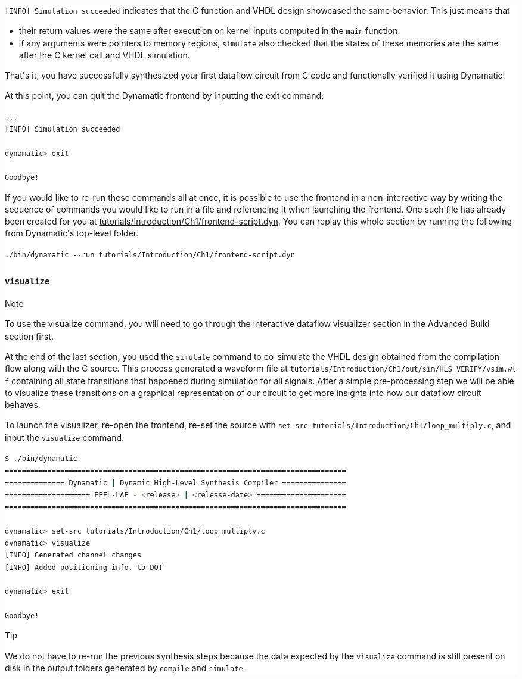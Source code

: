 `[INFO] Simulation succeeded` indicates that the C function and VHDL design showcased the same behavior. This just means that 
- their return values were the same after execution on kernel inputs computed in the `main` function. 
- if any arguments were pointers to memory regions, `simulate` also checked that the states of these memories are the same after the C kernel call and VHDL simulation.


That's it, you have successfully synthesized your first dataflow circuit from C code and functionally verified it using Dynamatic!

At this point, you can quit the Dynamatic frontend by inputting the exit command:
```sh
...
[INFO] Simulation succeeded

dynamatic> exit

Goodbye!
```
If you would like to re-run these commands all at once, it is possible to use the frontend in a non-interactive way by writing the sequence of commands you would like to run in a file and referencing it when launching the frontend. One such file has already been created for you at [tutorials/Introduction/Ch1/frontend-script.dyn](../../../../tutorials/Introduction/Ch1/frontend-script.dyn). You can replay this whole section by running the following from Dynamatic's top-level folder.
```
./bin/dynamatic --run tutorials/Introduction/Ch1/frontend-script.dyn
```
### `visualize`
> [!NOTE]  
> To use the visualize command, you will need to go through the [interactive dataflow visualizer](../../../UserGuide/AdvancedBuild.md#4-interactive-dataflow-circuit-visualizer) section in the Advanced Build section first.  

At the end of the last section, you used the `simulate` command to co-simulate the VHDL design obtained from the compilation flow along with the C source. This process generated a waveform file at `tutorials/Introduction/Ch1/out/sim/HLS_VERIFY/vsim.wlf` containing all state transitions that happened during simulation for all signals. After a simple pre-processing step we will be able to visualize these transitions on a graphical representation of our circuit to get more insights into how our dataflow circuit behaves.

To launch the visualizer, re-open the frontend, re-set the source with `set-src tutorials/Introduction/Ch1/loop_multiply.c`, and input the `visualize` command.
```sh
$ ./bin/dynamatic
================================================================================
============== Dynamatic | Dynamic High-Level Synthesis Compiler ===============
==================== EPFL-LAP - <release> | <release-date> =====================
================================================================================

dynamatic> set-src tutorials/Introduction/Ch1/loop_multiply.c
dynamatic> visualize
[INFO] Generated channel changes
[INFO] Added positioning info. to DOT

dynamatic> exit

Goodbye!
```
> [!TIP]
> We do not have to re-run the previous synthesis steps because the data expected by the `visualize` command is still present on disk in the output folders generated by `compile` and `simulate`.  
